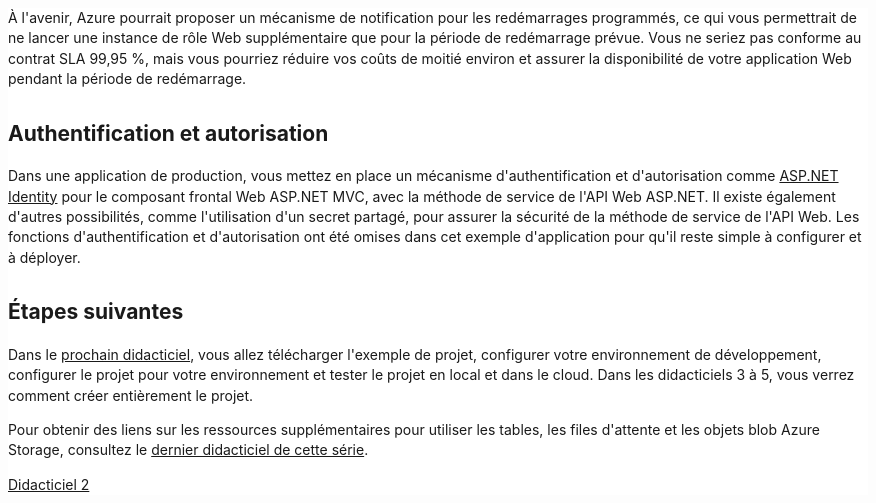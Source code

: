 À l'avenir, Azure pourrait proposer un mécanisme de notification pour les redémarrages programmés, ce qui vous permettrait de ne lancer une instance de rôle Web supplémentaire que pour la période de redémarrage prévue. Vous ne seriez pas conforme au contrat SLA 99,95 %, mais vous pourriez réduire vos coûts de moitié environ et assurer la disponibilité de votre application Web pendant la période de redémarrage.

## <a name="auth"></a>Authentification et autorisation

Dans une application de production, vous mettez en place un mécanisme d'authentification et d'autorisation comme [ASP.NET Identity][ASP.NET Identity] pour le composant frontal Web ASP.NET MVC, avec la méthode de service de l'API Web ASP.NET. Il existe également d'autres possibilités, comme l'utilisation d'un secret partagé, pour assurer la sécurité de la méthode de service de l'API Web. Les fonctions d'authentification et d'autorisation ont été omises dans cet exemple d'application pour qu'il reste simple à configurer et à déployer.

## <a name="nextsteps"></a>Étapes suivantes

Dans le [prochain didacticiel][Configuration et déploiement de l'application Azure Email Service], vous allez télécharger l'exemple de projet, configurer votre environnement de développement, configurer le projet pour votre environnement et tester le projet en local et dans le cloud. Dans les didacticiels 3 à 5, vous verrez comment créer entièrement le projet.

Pour obtenir des liens sur les ressources supplémentaires pour utiliser les tables, les files d'attente et les objets blob Azure Storage, consultez le [dernier didacticiel de cette série][dernier didacticiel de cette série].

<div><a href="/fr-fr/develop/net/tutorials/multi-tier-web-site/2-download-and-run/" class="site-arrowboxcta download-cta">Didacticiel&nbsp;2</a></div>

  [l'application terminée]: http://code.msdn.microsoft.com/Windows-Azure-Multi-Tier-eadceb36
  [livre électronique]: http://social.technet.microsoft.com/wiki/contents/articles/11608.e-book-gallery-for-microsoft-technologies.aspx#ASPNETMultiTierWindowsAzureApplicationUsingStorageTablesQueuesandBlobs
  [Traitement du message]: ./media/cloud-services-dotnet-multi-tier-app-storage-1-overview/mtas-worker-roles-a-and-b.png
  [Prise en main d'Azure Cloud Services et d'ASP.NET]: /fr-fr/documentation/articles/cloud-services-dotnet-get-started/
  [Configuration et déploiement de l'application Azure Email Service]: /fr-fr/develop/net/tutorials/multi-tier-web-site/2-download-and-run/
  [Création du rôle Web pour l'application Azure Email Service]: /fr-fr/develop/net/tutorials/multi-tier-web-site/3-web-role/
  [Configuration requise]: #prerequisites
  [Présentation du composant frontal]: #frontend
  [Présentation du composant principal]: #backend
  [Tables Azure]: #tables
  [Files d'attente Azure]: #queues
  [Schéma des données]: #datadiagram
  [Objets blob Azure]: #blobs
  [Service cloud Azure et site Web Azure]: #wawsvswacs
  [Coût]: #cost
  [Authentification et autorisation]: #auth
  [Étapes suivantes]: #nextsteps
  [compte d'évaluation gratuit]: /fr-fr/pricing/free-trial/
  [activer les avantages de votre abonnement MSDN]: /fr-fr/pricing/member-offers/msdn-benefits/
  [Page d'index de la liste de diffusion]: ./media/cloud-services-dotnet-multi-tier-app-storage-1-overview/mtas-mailing-list-index-page.png
  [Page d'index de l'abonné]: ./media/cloud-services-dotnet-multi-tier-app-storage-1-overview/mtas-subscribers-index-page.png
  [Page d'index du message]: ./media/cloud-services-dotnet-multi-tier-app-storage-1-overview/mtas-message-index-page.png
  [Page de création du message]: ./media/cloud-services-dotnet-multi-tier-app-storage-1-overview/mtas-message-create-page.png
  [Message de confirmation]: ./media/cloud-services-dotnet-multi-tier-app-storage-1-overview/mtas-subscribe-email.png
  [Page de bienvenue dans la liste]: ./media/cloud-services-dotnet-multi-tier-app-storage-1-overview/mtas-subscribe-confirmation-page.png
  [Page de confirmation du désabonnement]: ./media/cloud-services-dotnet-multi-tier-app-storage-1-overview/mtas-unsubscribe-query-page.png
  [Unsubscribe confirmed page]: ./media/cloud-services-dotnet-multi-tier-app-storage-1-overview/mtas-unsubscribe-confirmation-page.png
  [Empêcher l'envoi de messages en double]: ./media/cloud-services-dotnet-multi-tier-app-storage-1-overview/mtas-message-processing.png
  [Traitement des messages de la file d'attente d'abonnement]: ./media/cloud-services-dotnet-multi-tier-app-storage-1-overview/mtas-subscribe-diagram.png
  [base de données SQL Azure]: http://msdn.microsoft.com/fr-fr/library/windowsazure/ee336279.aspx
  [Schéma des données de l'application Azure Email Service]: ./media/cloud-services-dotnet-multi-tier-app-storage-1-overview/mtas-datadiagram.png
  [Présentation de l'architecture de l'application]: ./media/cloud-services-dotnet-multi-tier-app-storage-1-overview/mtas-architecture-overview.png
  [Autre architecture d'application]: ./media/cloud-services-dotnet-multi-tier-app-storage-1-overview/mtas-alternative-architecture.png
  [Calcul des coûts Azure]: http://www.windowsazure.com/fr-fr/pricing/calculator/
  [Azure SendGrid]: http://sendgrid.com/windowsazure.html
  [contrat de niveau de service Azure Cloud Service 99,95 %]: https://www.windowsazure.com/fr-fr/support/legal/sla/ "SLA"
  [Redémarrages d'instances de rôle pour cause de mise à jour du système d'exploitation]: http://blogs.msdn.com/b/kwill/archive/2012/09/19/role-instance-restarts-due-to-os-upgrades.aspx
  [CloudFx]: http://nuget.org/packages/Microsoft.Experience.CloudFx "CloudFX"
  [exemple WorkerRole.cs]: http://code.msdn.microsoft.com/windowsazure/CloudFx-Samples-60c3a852/sourcecode?fileId=57087&pathId=528472169
  [Dangers de la mise en œuvre de tâches en arrière-plan récurrentes dans ASP.NET]: http://haacked.com/archive/2011/10/16/the-dangers-of-implementing-recurring-background-tasks-in-asp-net.aspx

  [Combinaison d'un rôle de travail et d'un rôle Web dans Azure]: http://www.31a2ba2a-b718-11dc-8314-0800200c9a66.com/2010/12/how-to-combine-worker-and-web-role-in.html
  [Combinaison de plusieurs rôles de travail Azure dans un rôle Web Azure]: http://www.31a2ba2a-b718-11dc-8314-0800200c9a66.com/2012/02/combining-multiple-azure-worker-roles.html
  [exécuter les rôles dans un site Web Azure et d'utiliser la fonctionnalité WebJobs pour les tâches liées au composant principal]: http://go.microsoft.com/fwlink/?LinkId=390226
  [bloc applicatif de mise à l'échelle automatique]: /fr-fr/develop/net/how-to-guides/autoscaling/
  [ASP.NET Identity]: http://asp.net/identity
  [dernier didacticiel de cette série]: /fr-fr/develop/net/tutorials/multi-tier-web-site/5-worker-role-b/#nextsteps
  [Prise en main du Kit de développement logiciel (SDK) Azure WebJobs]: /fr-fr/documentation/articles/websites-dotnet-webjobs-sdk-get-started/
  [Création du rôle de travail A (planificateur de messages) pour l'application Azure Email Service]: /fr-fr/develop/net/tutorials/multi-tier-web-site/4-worker-role-a/
  [Création du rôle de travail B (expéditeur de messages) pour l'application Azure Email Service]: /fr-fr/develop/net/tutorials/multi-tier-web-site/5-worker-role-b/ 